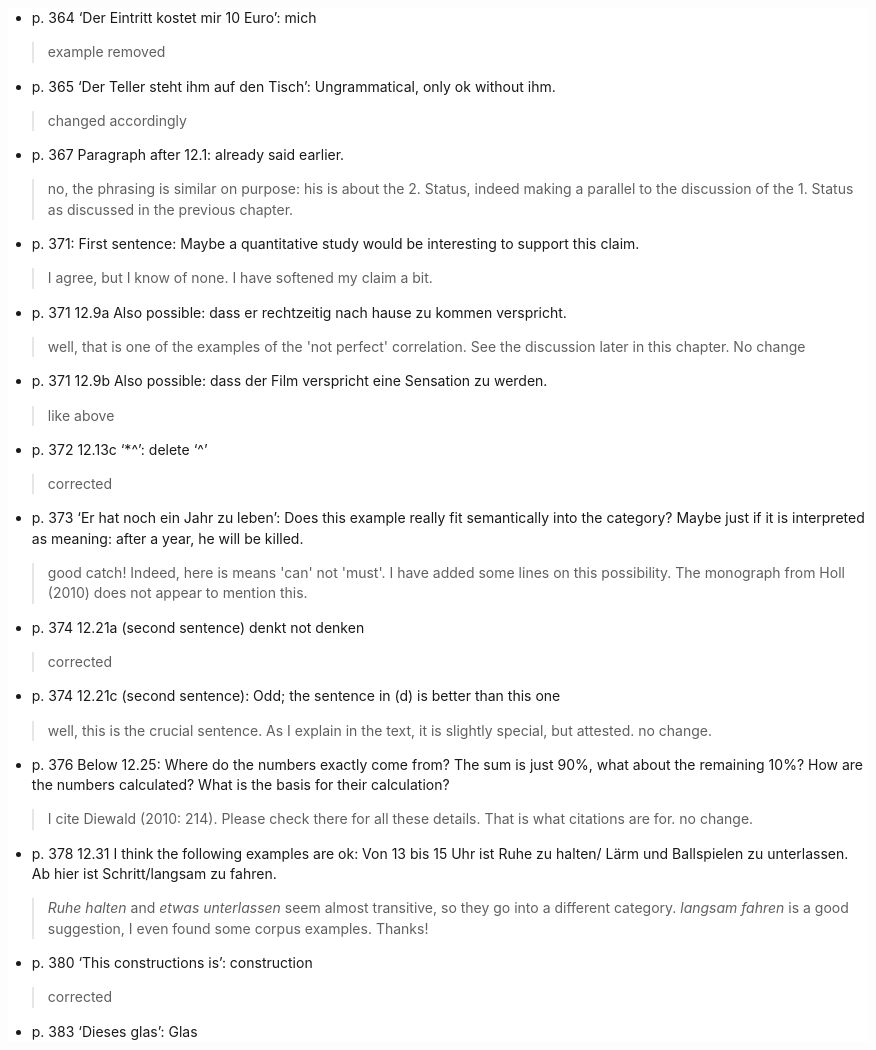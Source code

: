 - p. 364 ‘Der Eintritt kostet mir 10 Euro’: mich

> example removed

- p. 365 ‘Der Teller steht ihm auf den Tisch’: Ungrammatical, only ok without ihm.

> changed accordingly

- p. 367 Paragraph after 12.1: already said earlier.

> no, the phrasing is similar on purpose: his is about the 2. Status, indeed making a parallel to the discussion of the 1. Status as discussed in the previous chapter.

- p. 371: First sentence: Maybe a quantitative study would be interesting to support this claim.

> I agree, but I know of none. I have softened my claim a bit.

- p. 371 12.9a Also possible: dass er rechtzeitig nach hause zu kommen verspricht.

> well, that is one of the examples of the 'not perfect' correlation. See the discussion later in this chapter. No change

- p. 371 12.9b Also possible: dass der Film verspricht eine Sensation zu werden.

> like above

- p. 372 12.13c ‘*^’: delete ‘^’

> corrected

- p. 373 ‘Er hat noch ein Jahr zu leben’: Does this example really fit semantically into the category? Maybe just if it is interpreted as meaning: after a year, he will be killed.

> good catch! Indeed, here is means 'can' not 'must'. I have added some lines on this possibility. The monograph from Holl (2010) does not appear to mention this.

- p. 374 12.21a (second sentence) denkt not denken

> corrected

- p. 374 12.21c (second sentence): Odd; the sentence in (d) is better than this one

> well, this is the crucial sentence. As I explain in the text, it is slightly special, but attested. no change.

- p. 376 Below 12.25: Where do the numbers exactly come from? The sum is just 90%, what about the remaining 10%? How are the numbers calculated? What is the basis for their calculation?

> I cite Diewald (2010: 214). Please check there for all these details. That is what citations are for. no change.

- p. 378 12.31 I think the following examples are ok: Von 13 bis 15 Uhr ist Ruhe zu halten/ Lärm und Ballspielen zu unterlassen. Ab hier ist Schritt/langsam zu fahren.

> *Ruhe halten* and *etwas unterlassen* seem almost transitive, so they go into a different category. *langsam fahren* is a good suggestion, I even found some corpus examples. Thanks!

- p. 380 ‘This constructions is’: construction

> corrected

- p. 383 ‘Dieses glas’: Glas
